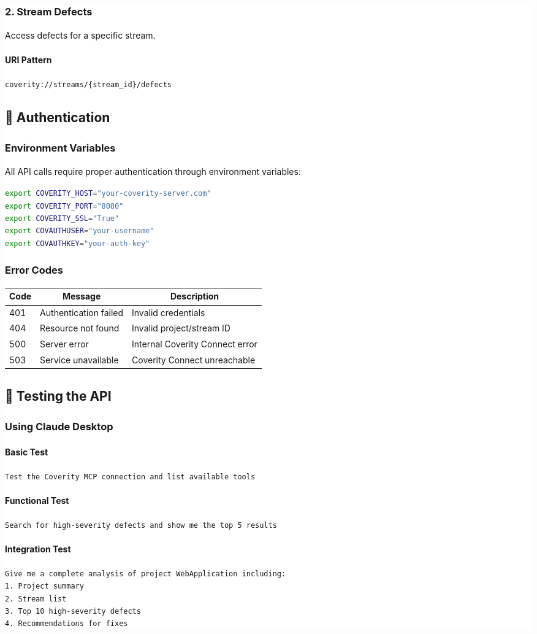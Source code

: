 ### 2. Stream Defects

Access defects for a specific stream.

#### URI Pattern
```
coverity://streams/{stream_id}/defects
```

## 🔧 Authentication

### Environment Variables

All API calls require proper authentication through environment variables:

```bash
export COVERITY_HOST="your-coverity-server.com"
export COVERITY_PORT="8080"
export COVERITY_SSL="True"
export COVAUTHUSER="your-username"
export COVAUTHKEY="your-auth-key"
```

### Error Codes

| Code | Message | Description |
|------|---------|-------------|
| 401 | Authentication failed | Invalid credentials |
| 404 | Resource not found | Invalid project/stream ID |
| 500 | Server error | Internal Coverity Connect error |
| 503 | Service unavailable | Coverity Connect unreachable |

## 🧪 Testing the API

### Using Claude Desktop

#### Basic Test
```
Test the Coverity MCP connection and list available tools
```

#### Functional Test
```
Search for high-severity defects and show me the top 5 results
```

#### Integration Test
```
Give me a complete analysis of project WebApplication including:
1. Project summary
2. Stream list
3. Top 10 high-severity defects
4. Recommendations for fixes
```
